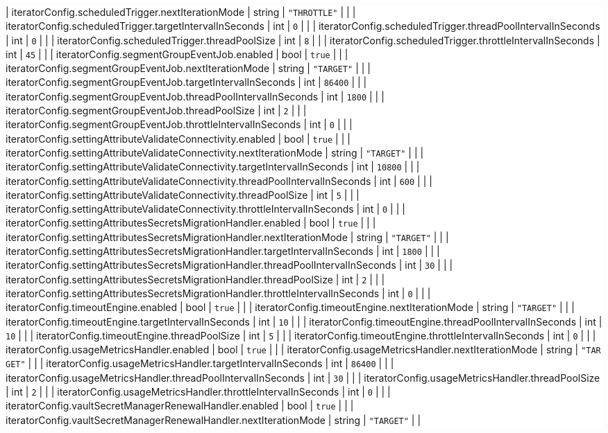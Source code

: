 | iteratorConfig.scheduledTrigger.nextIterationMode | string | `"THROTTLE"` |  |
| iteratorConfig.scheduledTrigger.targetIntervalInSeconds | int | `0` |  |
| iteratorConfig.scheduledTrigger.threadPoolIntervalInSeconds | int | `0` |  |
| iteratorConfig.scheduledTrigger.threadPoolSize | int | `8` |  |
| iteratorConfig.scheduledTrigger.throttleIntervalInSeconds | int | `45` |  |
| iteratorConfig.segmentGroupEventJob.enabled | bool | `true` |  |
| iteratorConfig.segmentGroupEventJob.nextIterationMode | string | `"TARGET"` |  |
| iteratorConfig.segmentGroupEventJob.targetIntervalInSeconds | int | `86400` |  |
| iteratorConfig.segmentGroupEventJob.threadPoolIntervalInSeconds | int | `1800` |  |
| iteratorConfig.segmentGroupEventJob.threadPoolSize | int | `2` |  |
| iteratorConfig.segmentGroupEventJob.throttleIntervalInSeconds | int | `0` |  |
| iteratorConfig.settingAttributeValidateConnectivity.enabled | bool | `true` |  |
| iteratorConfig.settingAttributeValidateConnectivity.nextIterationMode | string | `"TARGET"` |  |
| iteratorConfig.settingAttributeValidateConnectivity.targetIntervalInSeconds | int | `10800` |  |
| iteratorConfig.settingAttributeValidateConnectivity.threadPoolIntervalInSeconds | int | `600` |  |
| iteratorConfig.settingAttributeValidateConnectivity.threadPoolSize | int | `5` |  |
| iteratorConfig.settingAttributeValidateConnectivity.throttleIntervalInSeconds | int | `0` |  |
| iteratorConfig.settingAttributesSecretsMigrationHandler.enabled | bool | `true` |  |
| iteratorConfig.settingAttributesSecretsMigrationHandler.nextIterationMode | string | `"TARGET"` |  |
| iteratorConfig.settingAttributesSecretsMigrationHandler.targetIntervalInSeconds | int | `1800` |  |
| iteratorConfig.settingAttributesSecretsMigrationHandler.threadPoolIntervalInSeconds | int | `30` |  |
| iteratorConfig.settingAttributesSecretsMigrationHandler.threadPoolSize | int | `2` |  |
| iteratorConfig.settingAttributesSecretsMigrationHandler.throttleIntervalInSeconds | int | `0` |  |
| iteratorConfig.timeoutEngine.enabled | bool | `true` |  |
| iteratorConfig.timeoutEngine.nextIterationMode | string | `"TARGET"` |  |
| iteratorConfig.timeoutEngine.targetIntervalInSeconds | int | `10` |  |
| iteratorConfig.timeoutEngine.threadPoolIntervalInSeconds | int | `10` |  |
| iteratorConfig.timeoutEngine.threadPoolSize | int | `5` |  |
| iteratorConfig.timeoutEngine.throttleIntervalInSeconds | int | `0` |  |
| iteratorConfig.usageMetricsHandler.enabled | bool | `true` |  |
| iteratorConfig.usageMetricsHandler.nextIterationMode | string | `"TARGET"` |  |
| iteratorConfig.usageMetricsHandler.targetIntervalInSeconds | int | `86400` |  |
| iteratorConfig.usageMetricsHandler.threadPoolIntervalInSeconds | int | `30` |  |
| iteratorConfig.usageMetricsHandler.threadPoolSize | int | `2` |  |
| iteratorConfig.usageMetricsHandler.throttleIntervalInSeconds | int | `0` |  |
| iteratorConfig.vaultSecretManagerRenewalHandler.enabled | bool | `true` |  |
| iteratorConfig.vaultSecretManagerRenewalHandler.nextIterationMode | string | `"TARGET"` |  |